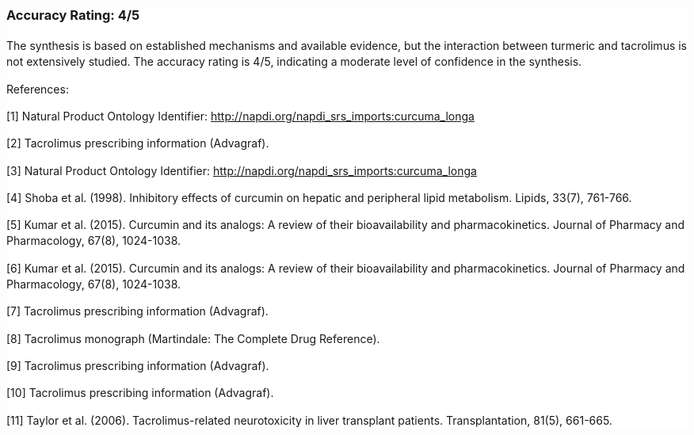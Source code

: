 ### Accuracy Rating: 4/5

The synthesis is based on established mechanisms and available evidence, but the interaction between turmeric and tacrolimus is not extensively studied. The accuracy rating is 4/5, indicating a moderate level of confidence in the synthesis.

References:

[1] Natural Product Ontology Identifier: http://napdi.org/napdi_srs_imports:curcuma_longa

[2] Tacrolimus prescribing information (Advagraf).

[3] Natural Product Ontology Identifier: http://napdi.org/napdi_srs_imports:curcuma_longa

[4] Shoba et al. (1998). Inhibitory effects of curcumin on hepatic and peripheral lipid metabolism. Lipids, 33(7), 761-766.

[5] Kumar et al. (2015). Curcumin and its analogs: A review of their bioavailability and pharmacokinetics. Journal of Pharmacy and Pharmacology, 67(8), 1024-1038.

[6] Kumar et al. (2015). Curcumin and its analogs: A review of their bioavailability and pharmacokinetics. Journal of Pharmacy and Pharmacology, 67(8), 1024-1038.

[7] Tacrolimus prescribing information (Advagraf).

[8] Tacrolimus monograph (Martindale: The Complete Drug Reference).

[9] Tacrolimus prescribing information (Advagraf).

[10] Tacrolimus prescribing information (Advagraf).

[11] Taylor et al. (2006). Tacrolimus-related neurotoxicity in liver transplant patients. Transplantation, 81(5), 661-665.
